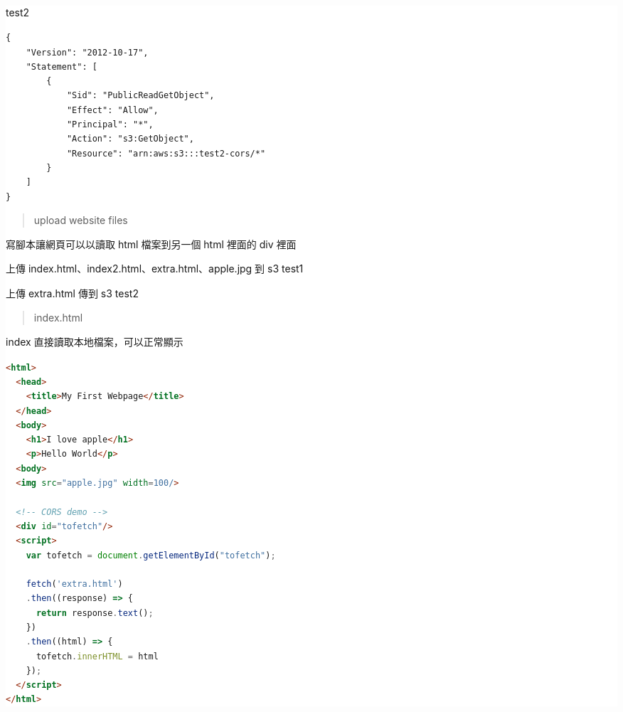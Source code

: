 test2

```
{
    "Version": "2012-10-17",
    "Statement": [
        {
            "Sid": "PublicReadGetObject",
            "Effect": "Allow",
            "Principal": "*",
            "Action": "s3:GetObject",
            "Resource": "arn:aws:s3:::test2-cors/*"
        }
    ]
}
```



> upload website files

寫腳本讓網頁可以以讀取 html 檔案到另一個 html 裡面的 div 裡面

上傳 index.html、index2.html、extra.html、apple.jpg  到 s3 test1

上傳 extra.html 傳到 s3 test2

> index.html

index 直接讀取本地檔案，可以正常顯示

```html
<html>
  <head>
    <title>My First Webpage</title>
  </head>
  <body>
    <h1>I love apple</h1>
	<p>Hello World</p>
  <body>
  <img src="apple.jpg" width=100/>
  
  <!-- CORS demo -->
  <div id="tofetch"/>
  <script>
    var tofetch = document.getElementById("tofetch");
	
	fetch('extra.html')
	.then((response) => {
	  return response.text();
	})
	.then((html) => {
	  tofetch.innerHTML = html
	});
  </script>
</html>
```
